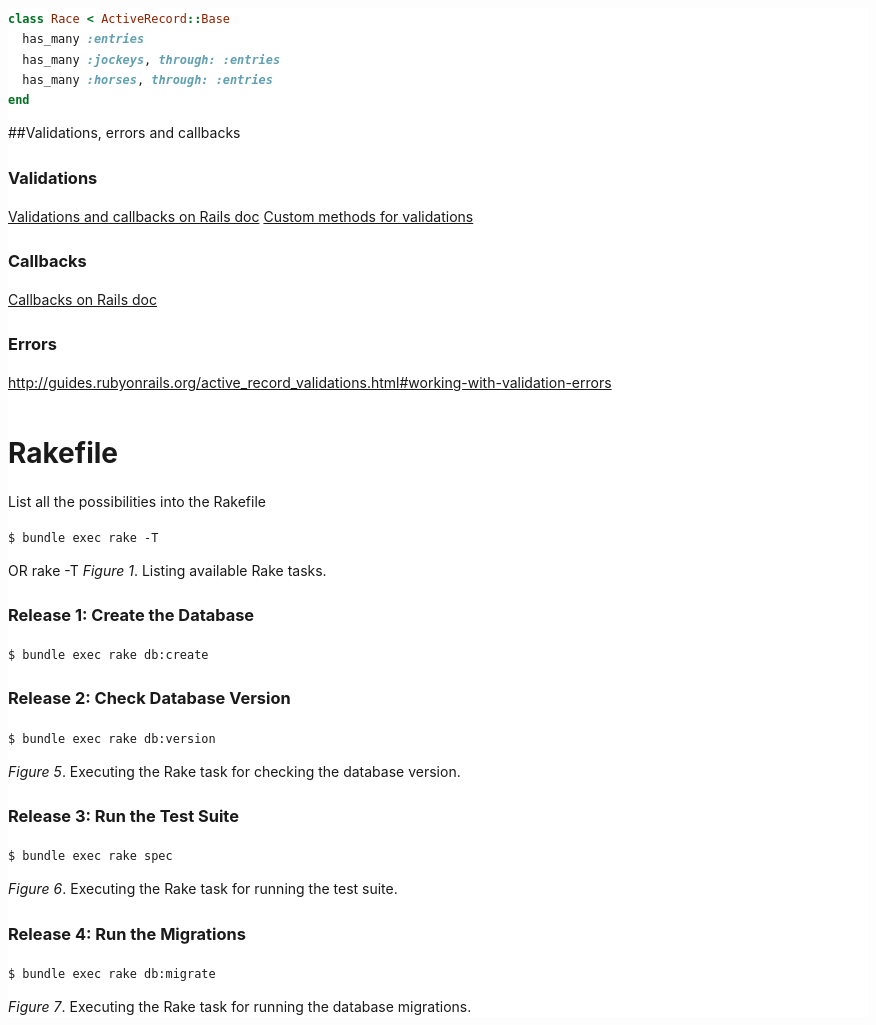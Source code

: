 ```ruby
class Race < ActiveRecord::Base
  has_many :entries
  has_many :jockeys, through: :entries
  has_many :horses, through: :entries
end
```

##Validations, errors and callbacks
### Validations
[Validations and callbacks on Rails doc](http://guides.rubyonrails.org/v3.2.13/active_record_validations_callbacks.html)
[Custom methods for validations](http://guides.rubyonrails.org/active_record_validations.html#custom-methods)

### Callbacks
[Callbacks on Rails doc](http://guides.rubyonrails.org/active_record_callbacks.html)

### Errors
http://guides.rubyonrails.org/active_record_validations.html#working-with-validation-errors

# Rakefile
List all the possibilities into the Rakefile
```
$ bundle exec rake -T
```
OR 
rake -T
*Figure 1*.  Listing available Rake tasks.

### Release 1:  Create the Database
```
$ bundle exec rake db:create
```
### Release 2:  Check Database Version
```
$ bundle exec rake db:version
```
*Figure 5*.  Executing the Rake task for checking the database version.

### Release 3:  Run the Test Suite
```
$ bundle exec rake spec
```
*Figure 6*.  Executing the Rake task for running the test suite.

### Release 4:  Run the Migrations
```
$ bundle exec rake db:migrate
```
*Figure 7*.  Executing the Rake task for running the database migrations.
